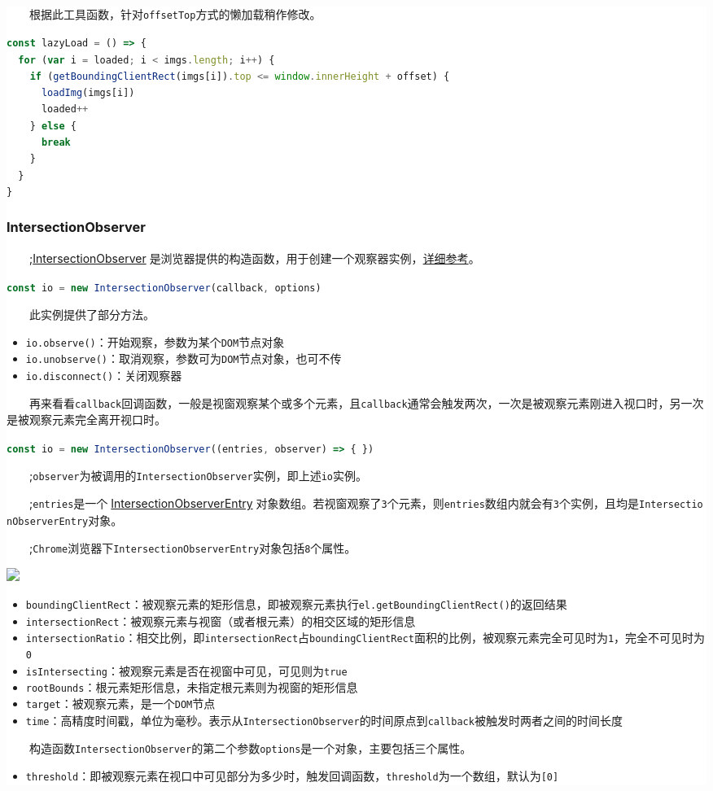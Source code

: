 &emsp;&emsp;根据此工具函数，针对`offsetTop`方式的懒加载稍作修改。

```javascript
const lazyLoad = () => {
  for (var i = loaded; i < imgs.length; i++) {
    if (getBoundingClientRect(imgs[i]).top <= window.innerHeight + offset) {
      loadImg(imgs[i])
      loaded++
    } else {
      break
    }
  }
}
```

### IntersectionObserver

&emsp;&emsp;;[IntersectionObserver](https://developer.mozilla.org/zh-CN/docs/Web/API/IntersectionObserver/IntersectionObserver) 是浏览器提供的构造函数，用于创建一个观察器实例，[详细参考](https://www.ruanyifeng.com/blog/2016/11/intersectionobserver_api.html)。

```javascript
const io = new IntersectionObserver(callback, options)
```

&emsp;&emsp;此实例提供了部分方法。

- `io.observe()`：开始观察，参数为某个`DOM`节点对象
- `io.unobserve()`：取消观察，参数可为`DOM`节点对象，也可不传
- `io.disconnect()`：关闭观察器

&emsp;&emsp;再来看看`callback`回调函数，一般是视窗观察某个或多个元素，且`callback`通常会触发两次，一次是被观察元素刚进入视口时，另一次是被观察元素完全离开视口时。

```javascript
const io = new IntersectionObserver((entries, observer) => { })
```

&emsp;&emsp;;`observer`为被调用的`IntersectionObserver`实例，即上述`io`实例。

&emsp;&emsp;;`entries`是一个 [IntersectionObserverEntry](https://developer.mozilla.org/zh-CN/docs/Web/API/IntersectionObserverEntry) 对象数组。若视窗观察了`3`个元素，则`entries`数组内就会有`3`个实例，且均是`IntersectionObserverEntry`对象。

&emsp;&emsp;;`Chrome`浏览器下`IntersectionObserverEntry`对象包括`8`个属性。

![](/html/label/img/IntersectionObserverEntry.png)

- `boundingClientRect`：被观察元素的矩形信息，即被观察元素执行`el.getBoundingClientRect()`的返回结果
- `intersectionRect`：被观察元素与视窗（或者根元素）的相交区域的矩形信息
- `intersectionRatio`：相交比例，即`intersectionRect`占`boundingClientRect`面积的比例，被观察元素完全可见时为`1`，完全不可见时为`0`
- `isIntersecting`：被观察元素是否在视窗中可见，可见则为`true`
- `rootBounds`：根元素矩形信息，未指定根元素则为视窗的矩形信息
- `target`：被观察元素，是一个`DOM`节点
- `time`：高精度时间戳，单位为毫秒。表示从`IntersectionObserver`的时间原点到`callback`被触发时两者之间的时间长度

&emsp;&emsp;构造函数`IntersectionObserver`的第二个参数`options`是一个对象，主要包括三个属性。

- `threshold`：即被观察元素在视口中可见部分为多少时，触发回调函数，`threshold`为一个数组，默认为`[0]`
